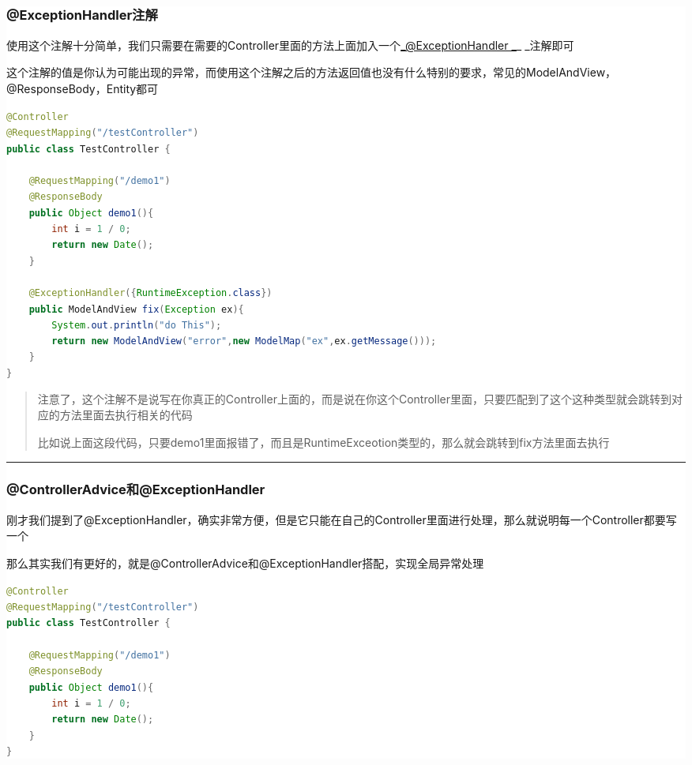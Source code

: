 
### @ExceptionHandler注解


使用这个注解十分简单，我们只需要在需要的Controller里面的方法上面加入一个[_@ExceptionHandler _](/ExceptionHandler )_ _注解即可



这个注解的值是你认为可能出现的异常，而使用这个注解之后的方法返回值也没有什么特别的要求，常见的ModelAndView，@ResponseBody，Entity都可



```java
@Controller
@RequestMapping("/testController")
public class TestController {
 
    @RequestMapping("/demo1")
    @ResponseBody
    public Object demo1(){
        int i = 1 / 0;
        return new Date();
    }
 
    @ExceptionHandler({RuntimeException.class})
    public ModelAndView fix(Exception ex){
        System.out.println("do This");
        return new ModelAndView("error",new ModelMap("ex",ex.getMessage()));
    }
}
```



> 注意了，这个注解不是说写在你真正的Controller上面的，而是说在你这个Controller里面，只要匹配到了这个这种类型就会跳转到对应的方法里面去执行相关的代码
>
> 比如说上面这段代码，只要demo1里面报错了，而且是RuntimeExceotion类型的，那么就会跳转到fix方法里面去执行
>

---

### @ControllerAdvice和@ExceptionHandler 


刚才我们提到了@ExceptionHandler，确实非常方便，但是它只能在自己的Controller里面进行处理，那么就说明每一个Controller都要写一个



那么其实我们有更好的，就是@ControllerAdvice和@ExceptionHandler搭配，实现全局异常处理



```java
@Controller
@RequestMapping("/testController")
public class TestController {
 
    @RequestMapping("/demo1")
    @ResponseBody
    public Object demo1(){
        int i = 1 / 0;
        return new Date();
    }
}
```
